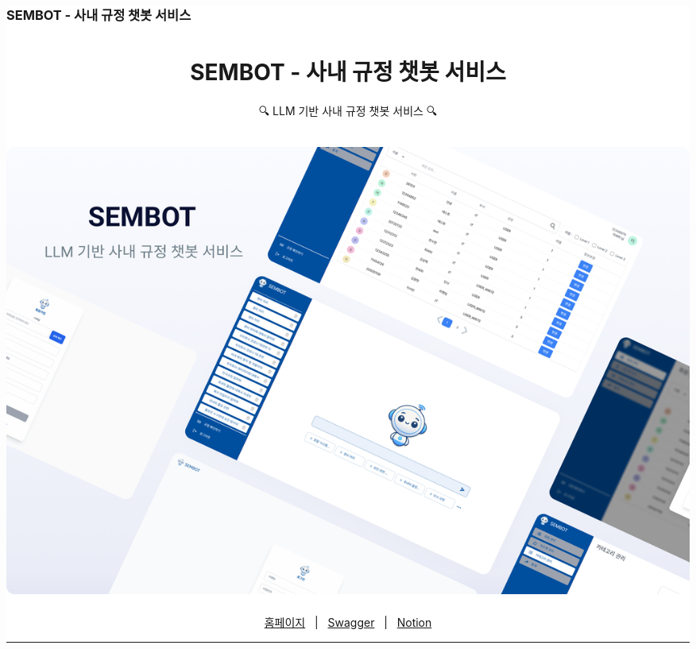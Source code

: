 ### SEMBOT - 사내 규정 챗봇 서비스

<div align="center">
  <h1>SEMBOT - 사내 규정 챗봇 서비스</h1>
  <p>🔍 LLM 기반 사내 규정 챗봇 서비스 🔍</p>
</div>

<br/>

<div align="center">
  <img src="./assets/Main.png" alt="Main" style="border-radius: 10px;"/>
</div>

<br/>

<div align="center">
  <a href="https://sembot.co.kr/">홈페이지</a>
  &nbsp; | &nbsp;
  <a href="http://k11s102.p.ssafy.io:8080/swagger-ui/index.html">Swagger</a>
  &nbsp; | &nbsp;
  <a href="https://season-poison-a39.notion.site/Project-1134ef984a1880afa035f50350278481?pvs=4">Notion</a>
</div>

---